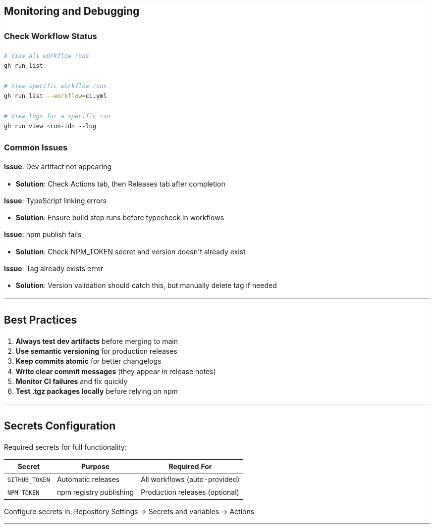 ## Monitoring and Debugging

### Check Workflow Status

```bash
# View all workflow runs
gh run list

# View specific workflow runs  
gh run list --workflow=ci.yml

# View logs for a specific run
gh run view <run-id> --log
```

### Common Issues

**Issue**: Dev artifact not appearing
- **Solution**: Check Actions tab, then Releases tab after completion

**Issue**: TypeScript linking errors
- **Solution**: Ensure build step runs before typecheck in workflows

**Issue**: npm publish fails
- **Solution**: Check NPM_TOKEN secret and version doesn't already exist

**Issue**: Tag already exists error
- **Solution**: Version validation should catch this, but manually delete tag if needed

---

## Best Practices

1. **Always test dev artifacts** before merging to main
2. **Use semantic versioning** for production releases
3. **Keep commits atomic** for better changelogs
4. **Write clear commit messages** (they appear in release notes)
5. **Monitor CI failures** and fix quickly
6. **Test .tgz packages locally** before relying on npm

---

## Secrets Configuration

Required secrets for full functionality:

| Secret | Purpose | Required For |
|--------|---------|--------------|
| `GITHUB_TOKEN` | Automatic releases | All workflows (auto-provided) |
| `NPM_TOKEN` | npm registry publishing | Production releases (optional) |

Configure secrets in: Repository Settings → Secrets and variables → Actions

---